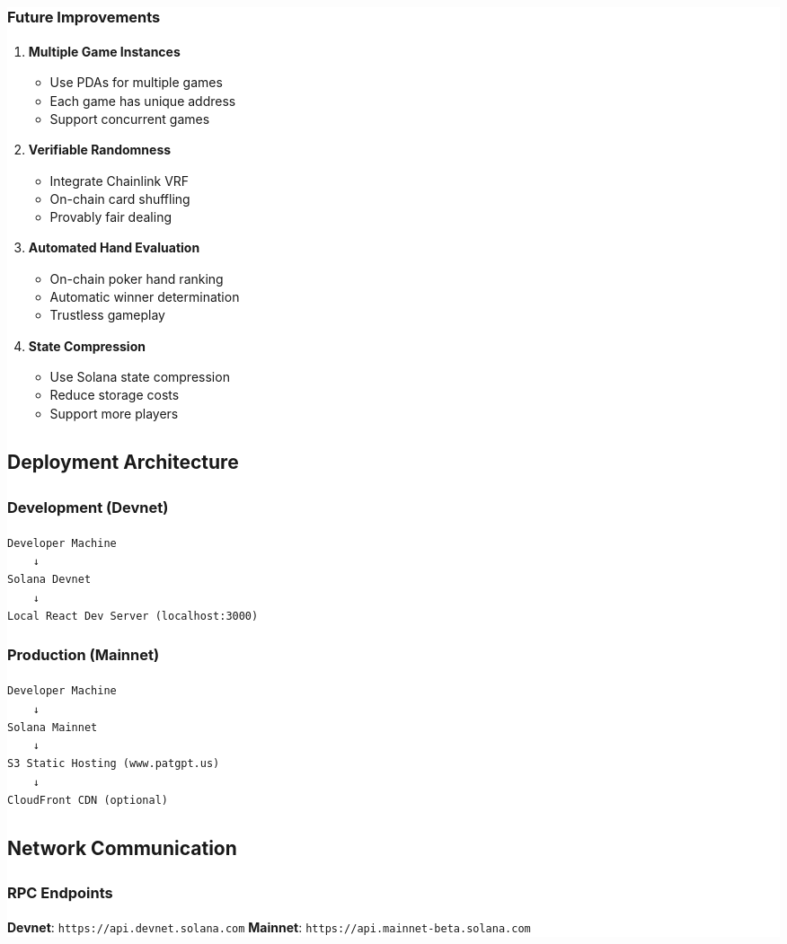 ### Future Improvements

1. **Multiple Game Instances**
   - Use PDAs for multiple games
   - Each game has unique address
   - Support concurrent games

2. **Verifiable Randomness**
   - Integrate Chainlink VRF
   - On-chain card shuffling
   - Provably fair dealing

3. **Automated Hand Evaluation**
   - On-chain poker hand ranking
   - Automatic winner determination
   - Trustless gameplay

4. **State Compression**
   - Use Solana state compression
   - Reduce storage costs
   - Support more players

## Deployment Architecture

### Development (Devnet)

```
Developer Machine
    ↓
Solana Devnet
    ↓
Local React Dev Server (localhost:3000)
```

### Production (Mainnet)

```
Developer Machine
    ↓
Solana Mainnet
    ↓
S3 Static Hosting (www.patgpt.us)
    ↓
CloudFront CDN (optional)
```

## Network Communication

### RPC Endpoints

**Devnet**: `https://api.devnet.solana.com`
**Mainnet**: `https://api.mainnet-beta.solana.com`
